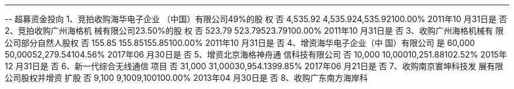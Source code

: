 ----
--
超募资金投向
1、竞拍收购海华电子企业
（中国）有限公司49%的股
权
否
4,535.92
4,535.924,535.92100.00%
2011年10
月31日是
否
2、竞拍收购广州海格机
械有限公司23.50%的股
权
否
523.79
523.79523.79100.00%
2011年10
月31日是
否
3、收购广州海格机械有
限公司部分自然人股权
否
155.85
155.85155.85100.00%
2011年10
月31日是
否
4、增资海华电子企业（中
国）有限公司
是
60,000
50,00052,279.54104.56%
2017年06
月30日是
否
5、增资北京海格神舟通
信科技有限公司
否
10,000
10,00010,251.88102.52%
2015年12
月31日是
否
6、新一代综合无线通信
项目
否
31,000
31,00030,954.1399.85%
2017年06
月21日是
否
7、收购南京寰坤科技发
展有限公司股权并增资
扩股
否
9,100
9,1009,100100.00%
2013年04
月30日是
否
8、收购广东南方海岸科